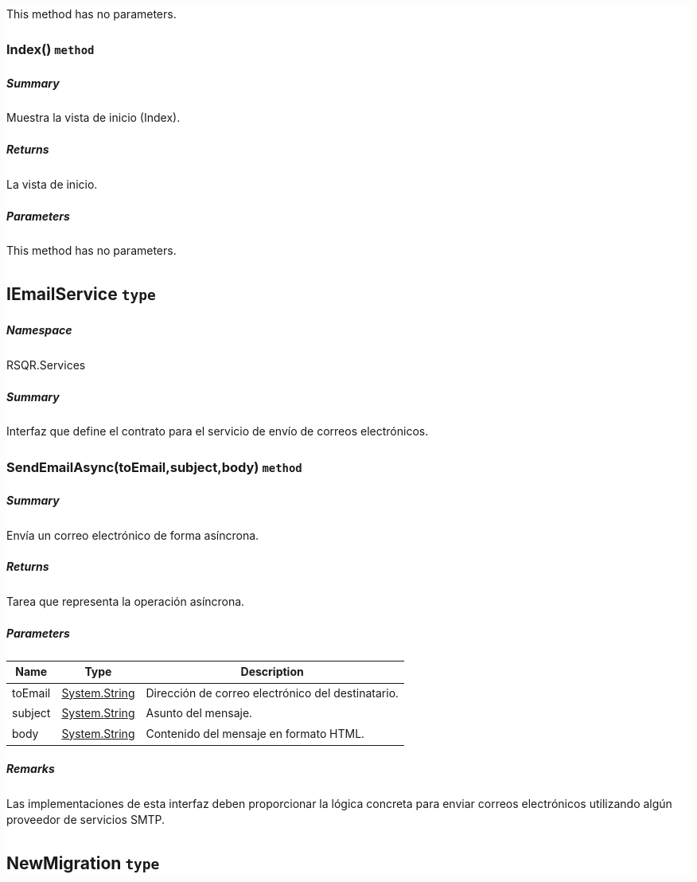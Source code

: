 This method has no parameters.

<a name='M-RSQR-Controllers-HomeController-Index'></a>
### Index() `method`

##### Summary

Muestra la vista de inicio (Index).

##### Returns

La vista de inicio.

##### Parameters

This method has no parameters.

<a name='T-RSQR-Services-IEmailService'></a>
## IEmailService `type`

##### Namespace

RSQR.Services

##### Summary

Interfaz que define el contrato para el servicio de envío de correos electrónicos.

<a name='M-RSQR-Services-IEmailService-SendEmailAsync-System-String,System-String,System-String,System-String-'></a>
### SendEmailAsync(toEmail,subject,body) `method`

##### Summary

Envía un correo electrónico de forma asíncrona.

##### Returns

Tarea que representa la operación asíncrona.

##### Parameters

| Name | Type | Description |
| ---- | ---- | ----------- |
| toEmail | [System.String](http://msdn.microsoft.com/query/dev14.query?appId=Dev14IDEF1&l=EN-US&k=k:System.String 'System.String') | Dirección de correo electrónico del destinatario. |
| subject | [System.String](http://msdn.microsoft.com/query/dev14.query?appId=Dev14IDEF1&l=EN-US&k=k:System.String 'System.String') | Asunto del mensaje. |
| body | [System.String](http://msdn.microsoft.com/query/dev14.query?appId=Dev14IDEF1&l=EN-US&k=k:System.String 'System.String') | Contenido del mensaje en formato HTML. |

##### Remarks

Las implementaciones de esta interfaz deben proporcionar la lógica concreta
para enviar correos electrónicos utilizando algún proveedor de servicios SMTP.

<a name='T-RSQR-Migrations-NewMigration'></a>
## NewMigration `type`
